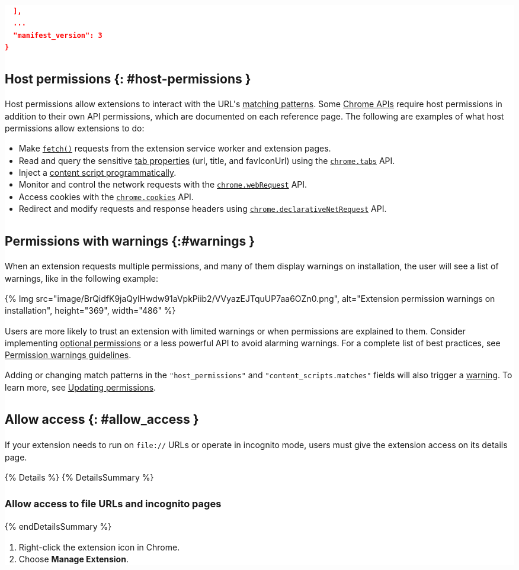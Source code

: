 ```json
  ],
  ...
  "manifest_version": 3
}
```

## Host permissions {: #host-permissions }

Host permissions allow extensions to interact with the URL's [matching patterns][doc-match]. Some [Chrome APIs][api-ref] require host permissions in addition to their own API permissions, which are documented on each reference page. The following are examples of what host permissions allow extensions to do:

- Make [`fetch()`][mdn-fetch] requests from the extension service worker and extension pages.
- Read and query the sensitive [tab properties][api-tabs-tab] (url, title, and favIconUrl) using the [`chrome.tabs`][api-tabs] API. 
- Inject a [content script programmatically][cs-prog].
- Monitor and control the network requests with the [`chrome.webRequest`][api-webrequest] API.
- Access cookies with the [`chrome.cookies`][api-cookies] API.
- Redirect and modify requests and response headers using [`chrome.declarativeNetRequest`][api-dnr] API.

## Permissions with warnings {:#warnings }

When an extension requests multiple permissions, and many of them display
warnings on installation, the user will see a list of warnings, like in the following example:

{% Img src="image/BrQidfK9jaQyIHwdw91aVpkPiib2/VVyazEJTquUP7aa6OZn0.png",
       alt="Extension permission warnings on installation", height="369", width="486" %}

Users are more likely to trust an extension with limited warnings or when permissions are explained
to them. Consider implementing [optional permissions][api-perms] or a less powerful API to avoid alarming
warnings. For a complete list of best practices, see [Permission warnings guidelines][doc-warning].

Adding or changing match patterns in the `"host_permissions"` and `"content_scripts.matches"` fields will also trigger a [warning](#warnings). To learn more, see [Updating permissions][perm-update].

## Allow access {: #allow_access }
 
If your extension needs to run on `file://` URLs or operate in incognito mode, users must give the extension access on its details page. 

{% Details %}
{% DetailsSummary %}

### Allow access to file URLs and incognito pages

{% endDetailsSummary %}

1. Right-click the extension icon in Chrome.
2. Choose **Manage Extension**.


[api-cookies]: /docs/extensions/reference/cookies
[api-dnr]: /docs/extensions/reference/declarativeNetRequest
[api-perms]: /docs/extensions/reference/permissions
[api-ref]: /docs/extensions/reference/
[api-storage]: /docs/extensions/reference/storage
[api-tabs-tab]: /docs/extensions/reference/tabs/#type-Tab
[api-tabs]: /docs/extensions/reference/tabs/
[api-webrequest]: /docs/extensions/reference/webRequest
[cs-prog]: /docs/extensions/mv3/content_scripts#programmatic
[doc-cs-static]: /docs/extensions/mv3/content_scripts#static-declarative
[doc-cs]: /docs/extensions/mv3/content_scripts
[doc-manifest]: /docs/extensions/mv3/manifest
[doc-match]: /docs/extensions/mv3/match_patterns
[doc-warning-table]: /docs/extensions/mv3/permission_warnings/#permissions_with_warnings
[doc-warning]: /docs/extensions/mv3/permission_warnings
[mdn-fetch]: https://developer.mozilla.org/docs/Web/API/Fetch_API/Using_Fetch
[perm-update]: /docs/extensions/mv3/permission_warnings/#update_permissions
[vision-optperms]: /docs/extensions/mv3/intro/platform-vision/#improved-user-visibility-and-control
[file-scheme-allow]: /docs/extensions/reference/extension/#method-isAllowedFileSchemeAccess
[incognito-allow]: /docs/extensions/reference/extension/#method-isAllowedIncognitoAccess